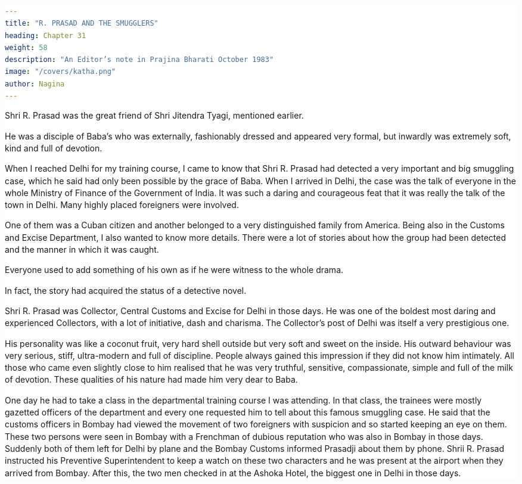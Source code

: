 ```yaml
---
title: "R. PRASAD AND THE SMUGGLERS"
heading: Chapter 31
weight: 58
description: "An Editor’s note in Prajina Bharati October 1983"
image: "/covers/katha.png"
author: Nagina
---
```



Shri R. Prasad was the great friend of Shri Jitendra Tyagi, mentioned earlier.

He was a disciple of Baba’s who was externally, fashionably dressed and appeared very formal, but inwardly was extremely soft, kind and full of devotion. 



When I reached Delhi for my training course, I came to know that Shri R. Prasad had detected a very important and big smuggling case, which he said had only been possible by the grace of Baba. When I arrived in Delhi, the case was the talk of
everyone in the whole Ministry of Finance of the Government of India. It was such a
daring and courageous feat that it was really the talk of the town in Delhi. Many highly
placed foreigners were involved. 

One of them was a Cuban citizen and another belonged to a very distinguished family from America. Being also in the Customs and Excise Department, I also wanted to know more details. There were a lot of stories
about how the group had been detected and the manner in which it was caught.

Everyone used to add something of his own as if he were witness to the whole drama.

In fact, the story had acquired the status of a detective novel.

Shri R. Prasad was Collector, Central Customs and Excise for Delhi in those days. He was one of the boldest most daring and experienced Collectors, with a lot of initiative, dash and charisma. The Collector’s post of Delhi was itself a very prestigious one.

His personality was like a coconut fruit, very hard shell outside but very soft and
sweet on the inside. His outward behaviour was very serious, stiff, ultra-modern and full
of discipline. People always gained this impression if they did not know him intimately.
All those who came even slightly close to him realised that he was very truthful,
sensitive, compassionate, simple and full of the milk of devotion. These qualities of his
nature had made him very dear to Baba.

One day he had to take a class in the departmental training course I was
attending. In that class, the trainees were mostly gazetted officers of the department
and every one requested him to tell about this famous smuggling case.
He said that the customs officers in Bombay had viewed the movement of two
foreigners with suspicion and so started keeping an eye on them. These two persons
were seen in Bombay with a Frenchman of dubious reputation who was also in
Bombay in those days. Suddenly both of them left for Delhi by plane and the Bombay
Customs informed Prasadji about them by phone.
Shrii R. Prasad instructed his Preventive Superintendent to keep a watch on
these two characters and he was present at the airport when they arrived from
Bombay. After this, the two men checked in at the Ashoka Hotel, the biggest one in
Delhi in those days.
